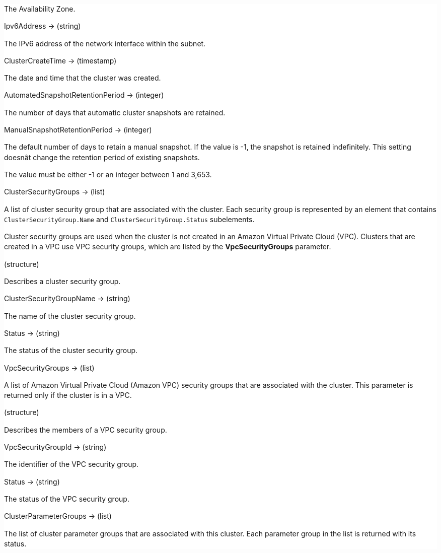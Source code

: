 The Availability Zone.

Ipv6Address -> (string)

The IPv6 address of the network interface within the subnet.

ClusterCreateTime -> (timestamp)

The date and time that the cluster was created.

AutomatedSnapshotRetentionPeriod -> (integer)

The number of days that automatic cluster snapshots are retained.

ManualSnapshotRetentionPeriod -> (integer)

The default number of days to retain a manual snapshot. If the value is -1, the snapshot is retained indefinitely. This setting doesnât change the retention period of existing snapshots.

The value must be either -1 or an integer between 1 and 3,653.

ClusterSecurityGroups -> (list)

A list of cluster security group that are associated with the cluster. Each security group is represented by an element that contains `ClusterSecurityGroup.Name` and `ClusterSecurityGroup.Status` subelements.

Cluster security groups are used when the cluster is not created in an Amazon Virtual Private Cloud (VPC). Clusters that are created in a VPC use VPC security groups, which are listed by the **VpcSecurityGroups** parameter.

(structure)

Describes a cluster security group.

ClusterSecurityGroupName -> (string)

The name of the cluster security group.

Status -> (string)

The status of the cluster security group.

VpcSecurityGroups -> (list)

A list of Amazon Virtual Private Cloud (Amazon VPC) security groups that are associated with the cluster. This parameter is returned only if the cluster is in a VPC.

(structure)

Describes the members of a VPC security group.

VpcSecurityGroupId -> (string)

The identifier of the VPC security group.

Status -> (string)

The status of the VPC security group.

ClusterParameterGroups -> (list)

The list of cluster parameter groups that are associated with this cluster. Each parameter group in the list is returned with its status.

